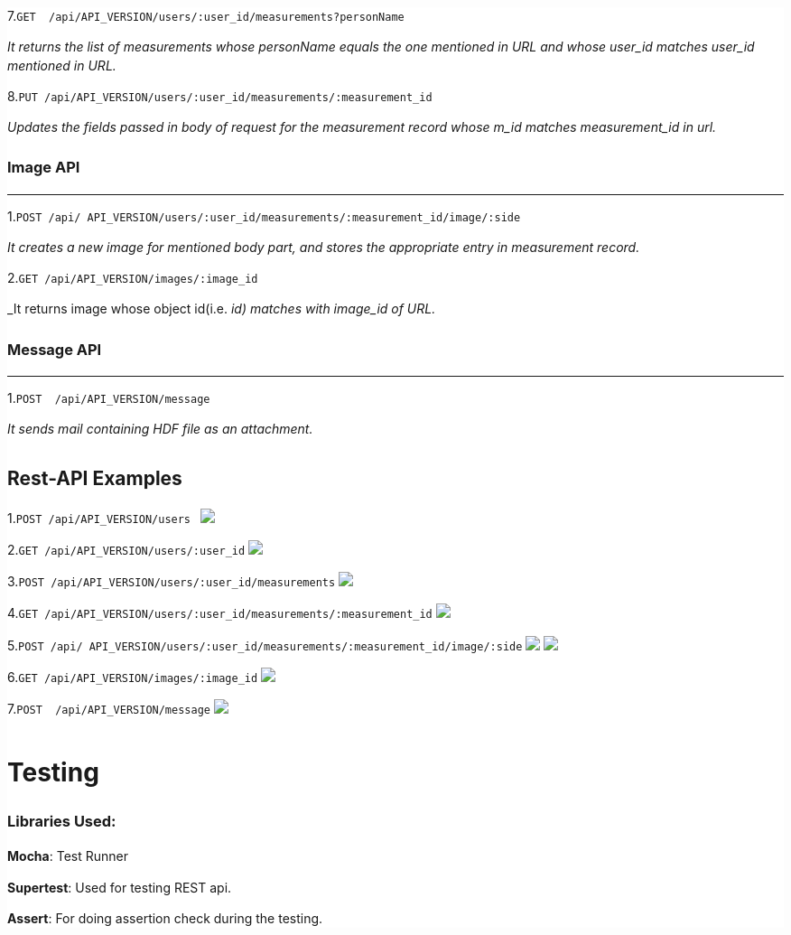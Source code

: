 7.`GET  /api/API_VERSION/users/:user_id/measurements?personName`
 
_It returns the list of measurements whose personName equals the one mentioned in URL and whose user_id matches user_id mentioned in URL._

8.`PUT /api/API_VERSION/users/:user_id/measurements/:measurement_id`

_Updates the fields passed in body of request for the measurement record whose m_id matches measurement_id in url._

### **Image API**

***

1.`POST /api/ API_VERSION/users/:user_id/measurements/:measurement_id/image/:side`

_It creates a new image for mentioned body part, and stores the appropriate entry in measurement record._

2.`GET /api/API_VERSION/images/:image_id`
  
_It returns image whose object id(i.e. _id) matches with image_id of URL._

### **Message API**

***

1.`POST  /api/API_VERSION/message`

_It sends mail containing HDF file as an attachment._

## Rest-API Examples

1.`POST /api/API_VERSION/users `
![](http://imagebin.ca/1XTB9fjg8UPM/POSTusers.png)

2.`GET /api/API_VERSION/users/:user_id`
![](http://ibin.co/1XTBjGUcamp2)

3.`POST /api/API_VERSION/users/:user_id/measurements`
![](http://ibin.co/1XTCmCrBSTAD)

4.`GET /api/API_VERSION/users/:user_id/measurements/:measurement_id`
![](http://ibin.co/1XTDl5ZaOj6L)

5.`POST /api/ API_VERSION/users/:user_id/measurements/:measurement_id/image/:side`
![](http://ibin.co/1XTE5NoO2YwQ)
![](http://ibin.co/1XTElqQz94U2)

6.`GET /api/API_VERSION/images/:image_id`
![](http://ibin.co/1XTEOjygmKnG)

7.`POST  /api/API_VERSION/message`
![](http://ibin.co/1XTFFC2bYiKM)

# Testing

### Libraries Used:

**Mocha**: Test Runner

**Supertest**: Used for testing REST api.

**Assert**: For doing assertion check during the testing.
